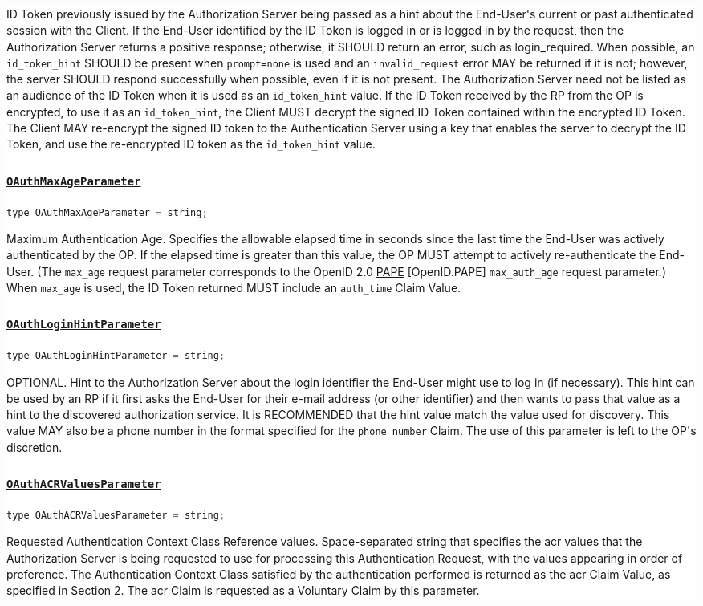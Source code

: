 ID Token previously issued by the Authorization Server being passed as a hint about the End-User's current or past authenticated session with the Client. If the End-User identified by the ID Token is logged in or is logged in by the request, then the Authorization Server returns a positive response; otherwise, it SHOULD return an error, such as login_required. When possible, an `id_token_hint` SHOULD be present when `prompt=none` is used and an `invalid_request` error MAY be returned if it is not; however, the server SHOULD respond successfully when possible, even if it is not present. The Authorization Server need not be listed as an audience of the ID Token when it is used as an `id_token_hint` value.
If the ID Token received by the RP from the OP is encrypted, to use it as an `id_token_hint`, the Client MUST decrypt the signed ID Token contained within the encrypted ID Token. The Client MAY re-encrypt the signed ID token to the Authentication Server using a key that enables the server to decrypt the ID Token, and use the re-encrypted ID token as the `id_token_hint` value.

### [`OAuthMaxAgeParameter`](https://openid.net/specs/openid-connect-core-1_0.html)

```js
type OAuthMaxAgeParameter = string;
```

Maximum Authentication Age. Specifies the allowable elapsed time in seconds since the last time the End-User was actively authenticated by the OP. If the elapsed time is greater than this value, the OP MUST attempt to actively re-authenticate the End-User. (The `max_age` request parameter corresponds to the OpenID 2.0 [PAPE](https://openid.net/specs/openid-connect-core-1_0.html#OpenID.PAPE) [OpenID.PAPE] `max_auth_age` request parameter.) When `max_age` is used, the ID Token returned MUST include an `auth_time` Claim Value.

### [`OAuthLoginHintParameter`](https://openid.net/specs/openid-connect-core-1_0.html)

```js
type OAuthLoginHintParameter = string;
```

OPTIONAL. Hint to the Authorization Server about the login identifier the End-User might use to log in (if necessary). This hint can be used by an RP if it first asks the End-User for their e-mail address (or other identifier) and then wants to pass that value as a hint to the discovered authorization service. It is RECOMMENDED that the hint value match the value used for discovery. This value MAY also be a phone number in the format specified for the `phone_number` Claim. The use of this parameter is left to the OP's discretion.

### [`OAuthACRValuesParameter`](https://openid.net/specs/openid-connect-core-1_0.html)

```js
type OAuthACRValuesParameter = string;
```

Requested Authentication Context Class Reference values. Space-separated string that specifies the acr values that the Authorization Server is being requested to use for processing this Authentication Request, with the values appearing in order of preference. The Authentication Context Class satisfied by the authentication performed is returned as the acr Claim Value, as specified in Section 2. The acr Claim is requested as a Voluntary Claim by this parameter.
